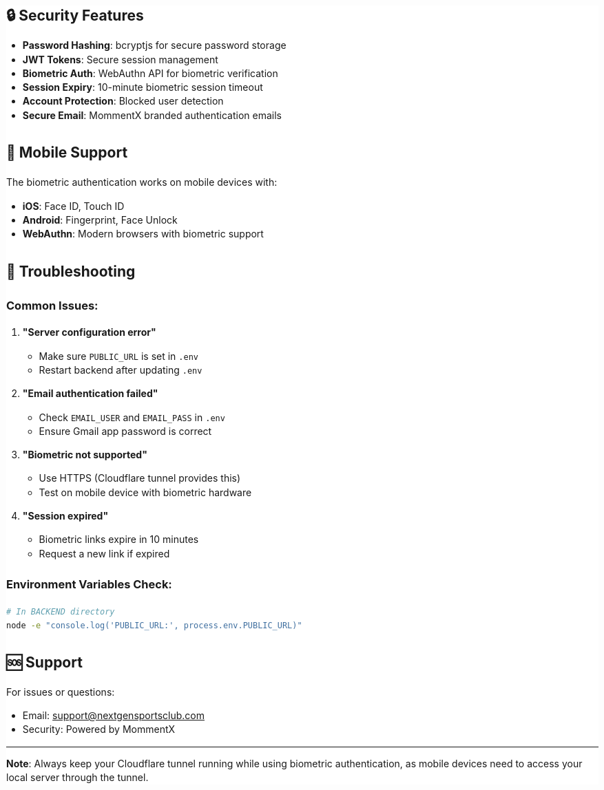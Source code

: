 ## 🔒 Security Features

- **Password Hashing**: bcryptjs for secure password storage
- **JWT Tokens**: Secure session management
- **Biometric Auth**: WebAuthn API for biometric verification
- **Session Expiry**: 10-minute biometric session timeout
- **Account Protection**: Blocked user detection
- **Secure Email**: MommentX branded authentication emails

## 📱 Mobile Support

The biometric authentication works on mobile devices with:
- **iOS**: Face ID, Touch ID
- **Android**: Fingerprint, Face Unlock
- **WebAuthn**: Modern browsers with biometric support

## 🚨 Troubleshooting

### Common Issues:

1. **"Server configuration error"**
   - Make sure `PUBLIC_URL` is set in `.env`
   - Restart backend after updating `.env`

2. **"Email authentication failed"**
   - Check `EMAIL_USER` and `EMAIL_PASS` in `.env`
   - Ensure Gmail app password is correct

3. **"Biometric not supported"**
   - Use HTTPS (Cloudflare tunnel provides this)
   - Test on mobile device with biometric hardware

4. **"Session expired"**
   - Biometric links expire in 10 minutes
   - Request a new link if expired

### Environment Variables Check:
```bash
# In BACKEND directory
node -e "console.log('PUBLIC_URL:', process.env.PUBLIC_URL)"
```

## 🆘 Support

For issues or questions:
- Email: support@nextgensportsclub.com
- Security: Powered by MommentX

---

**Note**: Always keep your Cloudflare tunnel running while using biometric authentication, as mobile devices need to access your local server through the tunnel.